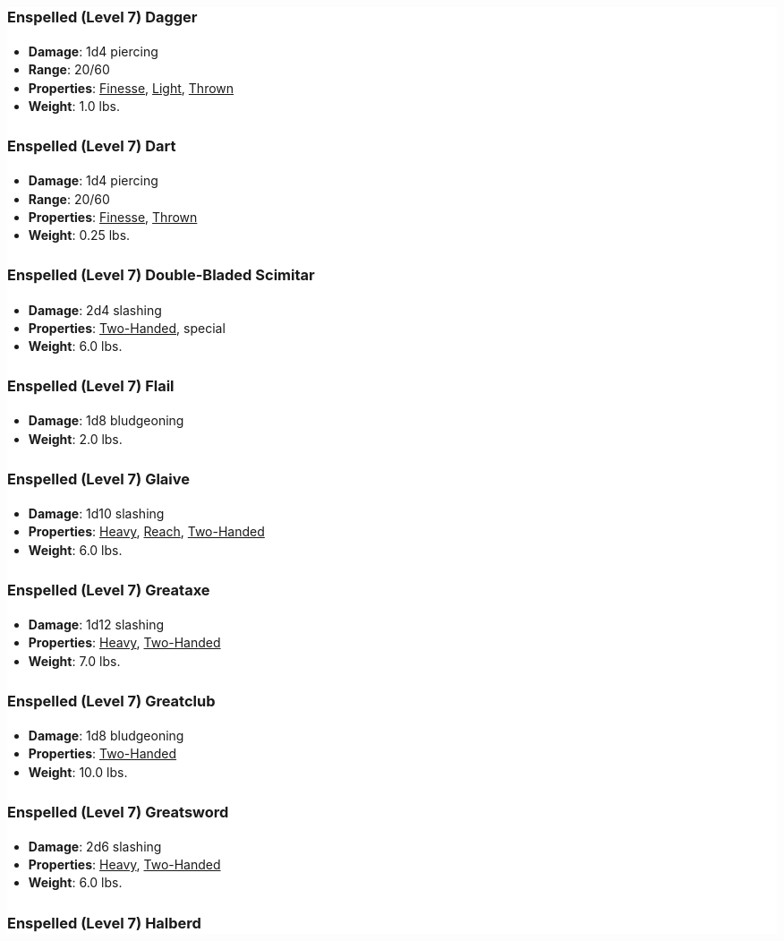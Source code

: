 ### Enspelled (Level 7) Dagger

- **Damage**: 1d4 piercing
- **Range**: 20/60
- **Properties**: [Finesse](item-properties.md#Finesse), [Light](item-properties.md#Light), [Thrown](item-properties.md#Thrown)
- **Weight**: 1.0 lbs.

### Enspelled (Level 7) Dart

- **Damage**: 1d4 piercing
- **Range**: 20/60
- **Properties**: [Finesse](item-properties.md#Finesse), [Thrown](item-properties.md#Thrown)
- **Weight**: 0.25 lbs.

### Enspelled (Level 7) Double-Bladed Scimitar

- **Damage**: 2d4 slashing
- **Properties**: [Two-Handed](item-properties.md#Two-Handed), special
- **Weight**: 6.0 lbs.

### Enspelled (Level 7) Flail

- **Damage**: 1d8 bludgeoning
- **Weight**: 2.0 lbs.

### Enspelled (Level 7) Glaive

- **Damage**: 1d10 slashing
- **Properties**: [Heavy](item-properties.md#Heavy), [Reach](item-properties.md#Reach), [Two-Handed](item-properties.md#Two-Handed)
- **Weight**: 6.0 lbs.

### Enspelled (Level 7) Greataxe

- **Damage**: 1d12 slashing
- **Properties**: [Heavy](item-properties.md#Heavy), [Two-Handed](item-properties.md#Two-Handed)
- **Weight**: 7.0 lbs.

### Enspelled (Level 7) Greatclub

- **Damage**: 1d8 bludgeoning
- **Properties**: [Two-Handed](item-properties.md#Two-Handed)
- **Weight**: 10.0 lbs.

### Enspelled (Level 7) Greatsword

- **Damage**: 2d6 slashing
- **Properties**: [Heavy](item-properties.md#Heavy), [Two-Handed](item-properties.md#Two-Handed)
- **Weight**: 6.0 lbs.

### Enspelled (Level 7) Halberd
